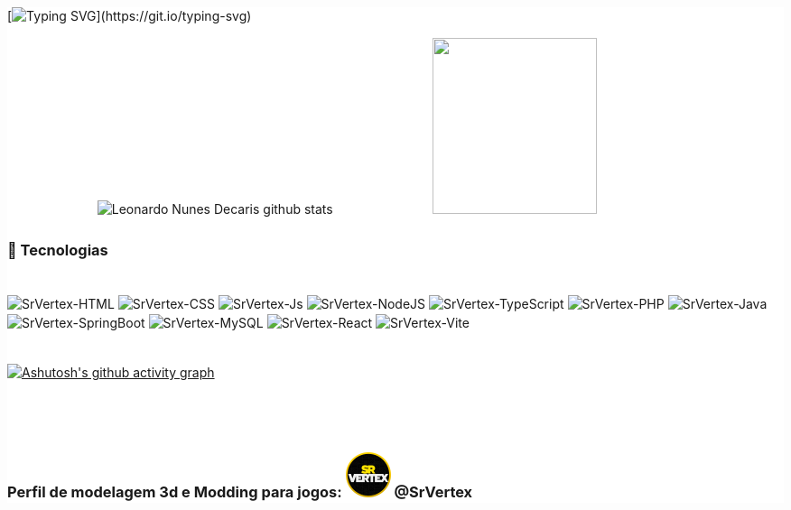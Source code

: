 
[![Typing SVG](https://readme-typing-svg.herokuapp.com?font=Fira+Code&pause=1000&color=F7D211&width=435&lines=Ola%2C+Sou+Leonardo+Nunes+Decaris...;Bem+Vindo!)](https://git.io/typing-svg)

<div align="center">  
  <img width="49%" height="195px" src="https://github-readme-stats.vercel.app/api?username=LeonardoDecaris&show_icons=true&count_private=true&hide_border=true&title_color=00bfbf&icon_color=00bfbf&text_color=c9d1d9&bg_color=0d1117" alt="Leonardo Nunes Decaris github stats" /> 
  <img width="46%" height="195px" src="https://github-readme-stats.vercel.app/api/top-langs/?username=LeonardoDecaris&layout=compact&hide_border=true&title_color=00bfbf&text_color=00bfbf&bg_color=0d1117" />
</div>

### 🚀 Tecnologias
<div style="display: inline_block"><br>
  <img align="center" alt="SrVertex-HTML" height="50" width="50" src="https://raw.githubusercontent.com/devicons/devicon/master/icons/html5/html5-original.svg">
  <img align="center" alt="SrVertex-CSS" height="50" width="50" src="https://raw.githubusercontent.com/devicons/devicon/master/icons/css3/css3-original.svg">
  <img align="center" alt="SrVertex-Js" height="50" width="50" src="https://raw.githubusercontent.com/devicons/devicon/master/icons/javascript/javascript-plain.svg">
  <img align="center" alt="SrVertex-NodeJS" height="50" width="50" src="https://cdn.jsdelivr.net/gh/devicons/devicon@latest/icons/nodejs/nodejs-plain-wordmark.svg">
  <img align="center" alt="SrVertex-TypeScript" height="50" width="50" src="https://cdn.jsdelivr.net/gh/devicons/devicon@latest/icons/typescript/typescript-original.svg">
  <img align="center" alt="SrVertex-PHP" height="50" width="50" src="https://cdn.jsdelivr.net/gh/devicons/devicon@latest/icons/php/php-original.svg">
  <img align="center" alt="SrVertex-Java" height="50" width="50" src="https://cdn.jsdelivr.net/gh/devicons/devicon@latest/icons/java/java-original-wordmark.svg">
  <img align="center" alt="SrVertex-SpringBoot" height="50" width="50" src="https://cdn.jsdelivr.net/gh/devicons/devicon@latest/icons/spring/spring-original-wordmark.svg">
  <img align="center" alt="SrVertex-MySQL" height="50" width="50" src="https://cdn.jsdelivr.net/gh/devicons/devicon@latest/icons/mysql/mysql-original-wordmark.svg">
  <img align="center" alt="SrVertex-React" height="50" width="50" src="https://cdn.jsdelivr.net/gh/devicons/devicon@latest/icons/react/react-original-wordmark.svg">
  <img align="center" alt="SrVertex-Vite" height="50" width="50" src="https://cdn.jsdelivr.net/gh/devicons/devicon@latest/icons/vitejs/vitejs-original.svg">

</div><br>
 



[![Ashutosh's github activity graph](https://github-readme-activity-graph.vercel.app/graph?username=LeonardoDecaris&bg_color=000000&color=15e5a6&line=07e9a5&point=0a855c&area=true&hide_border=true)](https://github.com/ashutosh00710/github-readme-activity-graph)


<br><br> 
### Perfil de modelagem 3d e Modding para jogos:     <a href="https://www.youtube.com/c/SrVertex" target="_blank"><img height="50" width="50" src="https://github.com/LeonardoDecaris/LeonardoDecaris/blob/main/SrVertex_NOVA_LOGO_OFICIAL__400px.png" target="_blank"></a>  @SrVertex 
